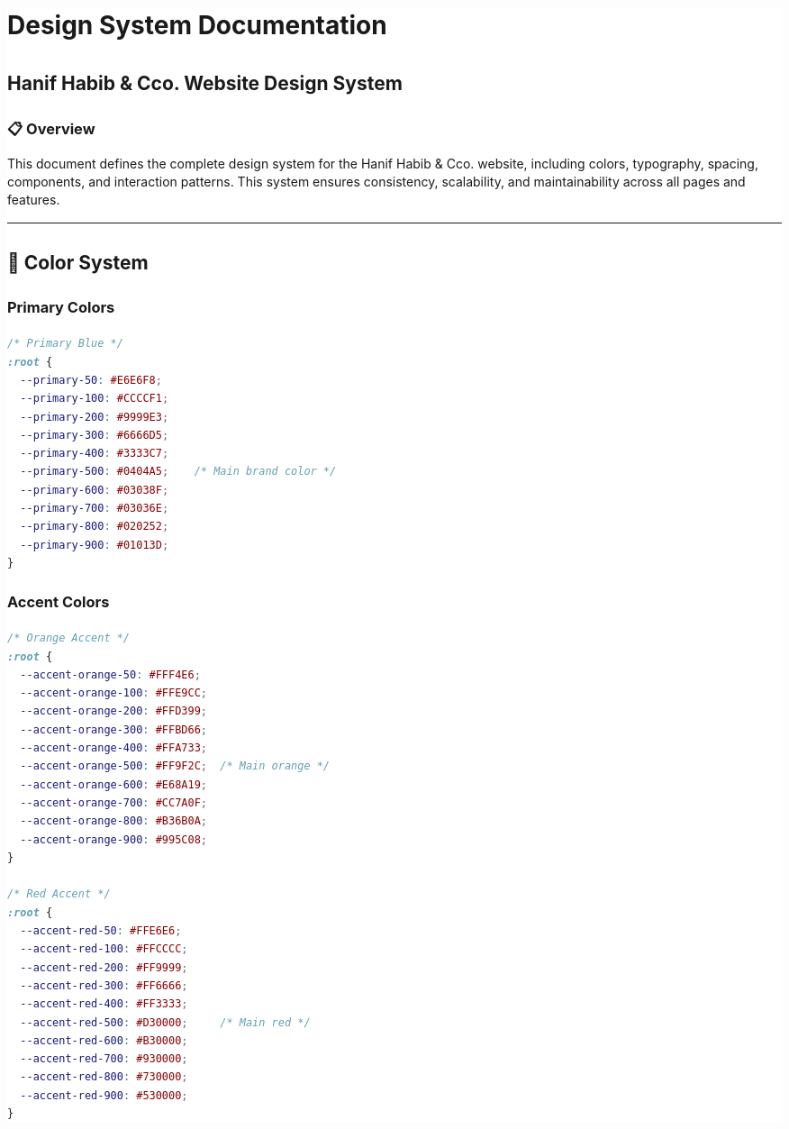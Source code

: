 # Design System Documentation
## Hanif Habib & Cco. Website Design System

### 📋 **Overview**

This document defines the complete design system for the Hanif Habib & Cco. website, including colors, typography, spacing, components, and interaction patterns. This system ensures consistency, scalability, and maintainability across all pages and features.

---

## 🎨 **Color System**

### **Primary Colors**

```css
/* Primary Blue */
:root {
  --primary-50: #E6E6F8;
  --primary-100: #CCCCF1;
  --primary-200: #9999E3;
  --primary-300: #6666D5;
  --primary-400: #3333C7;
  --primary-500: #0404A5;    /* Main brand color */
  --primary-600: #03038F;
  --primary-700: #03036E;
  --primary-800: #020252;
  --primary-900: #01013D;
}
```

### **Accent Colors**

```css
/* Orange Accent */
:root {
  --accent-orange-50: #FFF4E6;
  --accent-orange-100: #FFE9CC;
  --accent-orange-200: #FFD399;
  --accent-orange-300: #FFBD66;
  --accent-orange-400: #FFA733;
  --accent-orange-500: #FF9F2C;  /* Main orange */
  --accent-orange-600: #E68A19;
  --accent-orange-700: #CC7A0F;
  --accent-orange-800: #B36B0A;
  --accent-orange-900: #995C08;
}

/* Red Accent */
:root {
  --accent-red-50: #FFE6E6;
  --accent-red-100: #FFCCCC;
  --accent-red-200: #FF9999;
  --accent-red-300: #FF6666;
  --accent-red-400: #FF3333;
  --accent-red-500: #D30000;     /* Main red */
  --accent-red-600: #B30000;
  --accent-red-700: #930000;
  --accent-red-800: #730000;
  --accent-red-900: #530000;
}
```